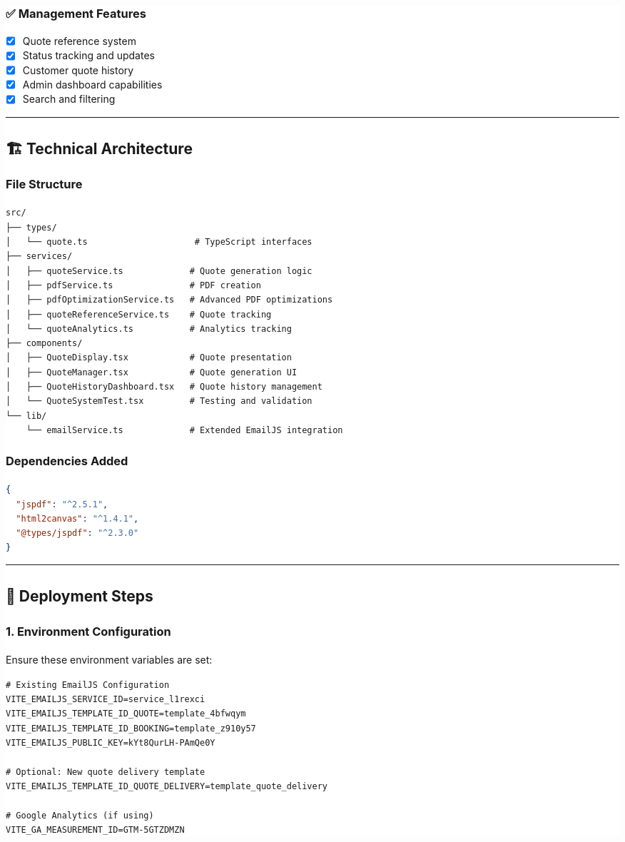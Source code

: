 ### **✅ Management Features**
- [x] Quote reference system
- [x] Status tracking and updates
- [x] Customer quote history
- [x] Admin dashboard capabilities
- [x] Search and filtering

---

## 🏗️ **Technical Architecture**

### **File Structure**
```
src/
├── types/
│   └── quote.ts                     # TypeScript interfaces
├── services/
│   ├── quoteService.ts             # Quote generation logic
│   ├── pdfService.ts               # PDF creation
│   ├── pdfOptimizationService.ts   # Advanced PDF optimizations
│   ├── quoteReferenceService.ts    # Quote tracking
│   └── quoteAnalytics.ts           # Analytics tracking
├── components/
│   ├── QuoteDisplay.tsx            # Quote presentation
│   ├── QuoteManager.tsx            # Quote generation UI
│   ├── QuoteHistoryDashboard.tsx   # Quote history management
│   └── QuoteSystemTest.tsx         # Testing and validation
└── lib/
    └── emailService.ts             # Extended EmailJS integration
```

### **Dependencies Added**
```json
{
  "jspdf": "^2.5.1",
  "html2canvas": "^1.4.1", 
  "@types/jspdf": "^2.3.0"
}
```

---

## 🔧 **Deployment Steps**

### **1. Environment Configuration**
Ensure these environment variables are set:

```env
# Existing EmailJS Configuration
VITE_EMAILJS_SERVICE_ID=service_l1rexci
VITE_EMAILJS_TEMPLATE_ID_QUOTE=template_4bfwqym
VITE_EMAILJS_TEMPLATE_ID_BOOKING=template_z910y57
VITE_EMAILJS_PUBLIC_KEY=kYt8QurLH-PAmQe0Y

# Optional: New quote delivery template
VITE_EMAILJS_TEMPLATE_ID_QUOTE_DELIVERY=template_quote_delivery

# Google Analytics (if using)
VITE_GA_MEASUREMENT_ID=GTM-5GTZDMZN
```

